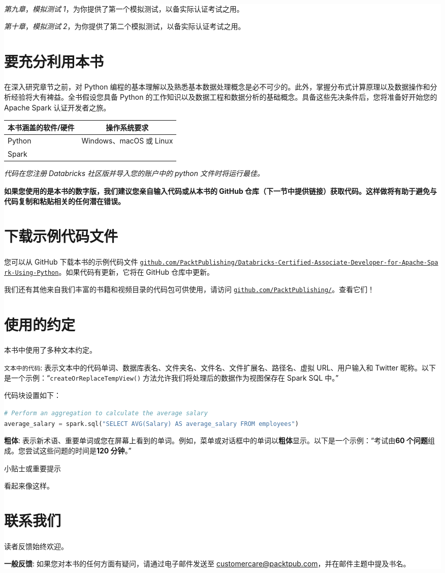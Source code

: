 *第九章*，*模拟测试 1*，为你提供了第一个模拟测试，以备实际认证考试之用。

*第十章*，*模拟测试 2*，为你提供了第二个模拟测试，以备实际认证考试之用。

# 要充分利用本书

在深入研究章节之前，对 Python 编程的基本理解以及熟悉基本数据处理概念是必不可少的。此外，掌握分布式计算原理以及数据操作和分析经验将大有裨益。全书假设您具备 Python 的工作知识以及数据工程和数据分析的基础概念。具备这些先决条件后，您将准备好开始您的 Apache Spark 认证开发者之旅。

| **本书涵盖的软件/硬件** | **操作系统要求** |
| --- | --- |
| Python | Windows、macOS 或 Linux |
| Spark |  |

*代码在您注册 Databricks 社区版并导入您的账户中的 python* *文件时将运行最佳。*

**如果您使用的是本书的数字版，我们建议您亲自输入代码或从本书的 GitHub 仓库（下一节中提供链接）获取代码。这样做将有助于避免与代码复制和粘贴相关的任何潜在错误。**

# 下载示例代码文件

您可以从 GitHub 下载本书的示例代码文件 [`github.com/PacktPublishing/Databricks-Certified-Associate-Developer-for-Apache-Spark-Using-Python`](https://github.com/PacktPublishing/Databricks-Certified-Associate-Developer-for-Apache-Spark-using-Python)。如果代码有更新，它将在 GitHub 仓库中更新。

我们还有其他来自我们丰富的书籍和视频目录的代码包可供使用，请访问 [`github.com/PacktPublishing/`](https://github.com/PacktPublishing/)。查看它们！

# 使用的约定

本书中使用了多种文本约定。

`文本中的代码`: 表示文本中的代码单词、数据库表名、文件夹名、文件名、文件扩展名、路径名、虚拟 URL、用户输入和 Twitter 昵称。以下是一个示例：“`createOrReplaceTempView()` 方法允许我们将处理后的数据作为视图保存在 Spark SQL 中。”

代码块设置如下：

```py
# Perform an aggregation to calculate the average salary
average_salary = spark.sql("SELECT AVG(Salary) AS average_salary FROM employees")
```

**粗体**: 表示新术语、重要单词或您在屏幕上看到的单词。例如，菜单或对话框中的单词以**粗体**显示。以下是一个示例：“考试由**60 个问题**组成。您尝试这些问题的时间是**120 分钟**。”

小贴士或重要提示

看起来像这样。

# 联系我们

读者反馈始终欢迎。

**一般反馈**: 如果您对本书的任何方面有疑问，请通过电子邮件发送至 [customercare@packtpub.com](http://customercare@packtpub.com)，并在邮件主题中提及书名。
